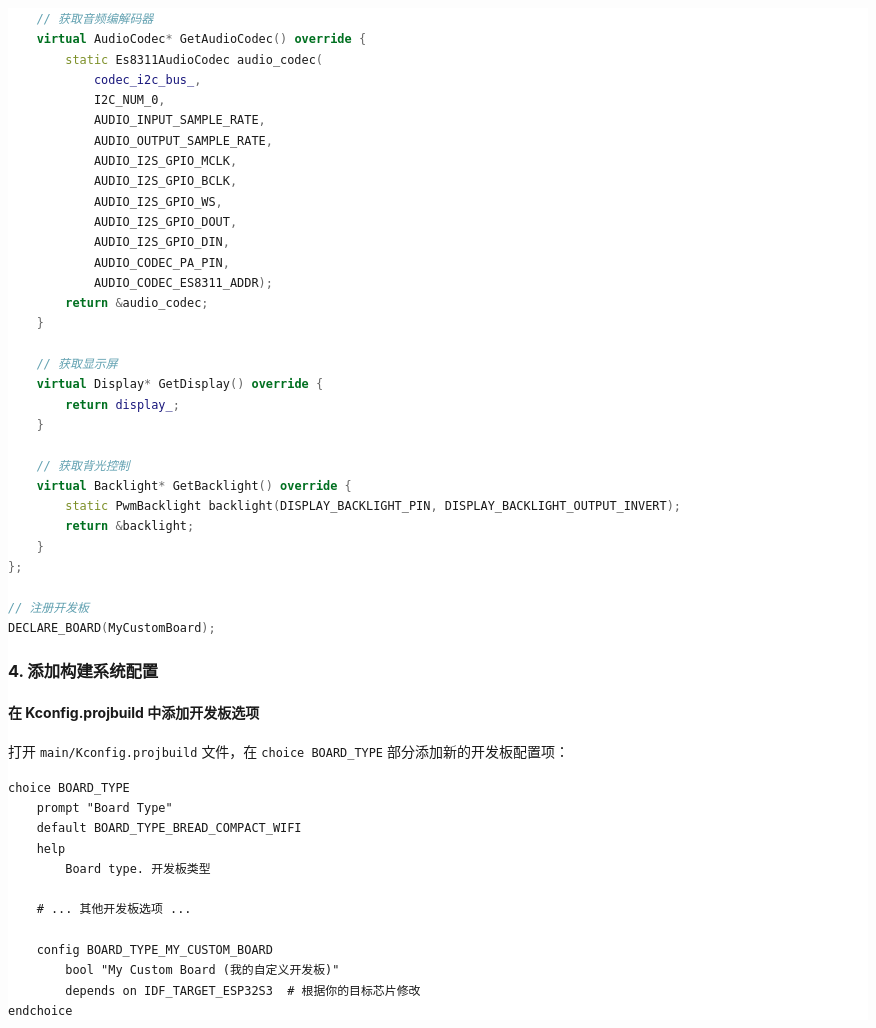 ```cpp
    // 获取音频编解码器
    virtual AudioCodec* GetAudioCodec() override {
        static Es8311AudioCodec audio_codec(
            codec_i2c_bus_, 
            I2C_NUM_0, 
            AUDIO_INPUT_SAMPLE_RATE, 
            AUDIO_OUTPUT_SAMPLE_RATE,
            AUDIO_I2S_GPIO_MCLK, 
            AUDIO_I2S_GPIO_BCLK, 
            AUDIO_I2S_GPIO_WS, 
            AUDIO_I2S_GPIO_DOUT, 
            AUDIO_I2S_GPIO_DIN,
            AUDIO_CODEC_PA_PIN, 
            AUDIO_CODEC_ES8311_ADDR);
        return &audio_codec;
    }

    // 获取显示屏
    virtual Display* GetDisplay() override {
        return display_;
    }
    
    // 获取背光控制
    virtual Backlight* GetBacklight() override {
        static PwmBacklight backlight(DISPLAY_BACKLIGHT_PIN, DISPLAY_BACKLIGHT_OUTPUT_INVERT);
        return &backlight;
    }
};

// 注册开发板
DECLARE_BOARD(MyCustomBoard);
```

### 4. 添加构建系统配置

#### 在 Kconfig.projbuild 中添加开发板选项

打开 `main/Kconfig.projbuild` 文件，在 `choice BOARD_TYPE` 部分添加新的开发板配置项：

```kconfig
choice BOARD_TYPE
    prompt "Board Type"
    default BOARD_TYPE_BREAD_COMPACT_WIFI
    help
        Board type. 开发板类型
    
    # ... 其他开发板选项 ...
    
    config BOARD_TYPE_MY_CUSTOM_BOARD
        bool "My Custom Board (我的自定义开发板)"
        depends on IDF_TARGET_ESP32S3  # 根据你的目标芯片修改
endchoice
```
